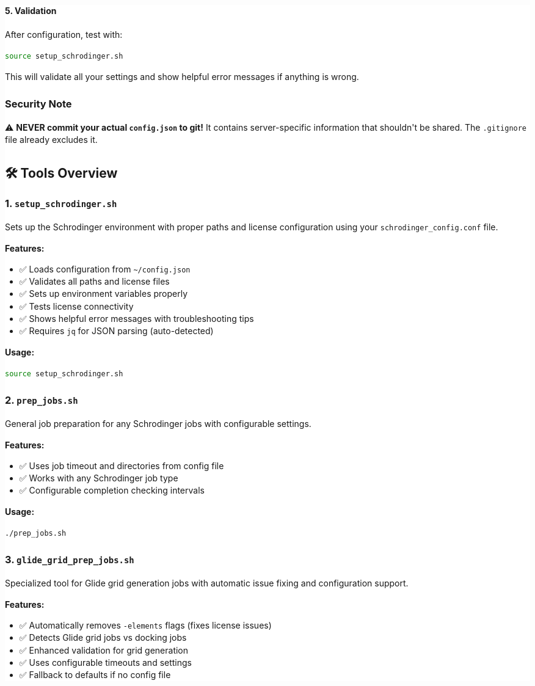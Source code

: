 #### 5. Validation

After configuration, test with:
```bash
source setup_schrodinger.sh
```

This will validate all your settings and show helpful error messages if anything is wrong.

### Security Note

⚠️ **NEVER commit your actual `config.json` to git!** It contains server-specific information that shouldn't be shared. The `.gitignore` file already excludes it.

## 🛠️ Tools Overview

### 1. `setup_schrodinger.sh`
Sets up the Schrodinger environment with proper paths and license configuration using your `schrodinger_config.conf` file.

**Features:**
- ✅ Loads configuration from `~/config.json`
- ✅ Validates all paths and license files
- ✅ Sets up environment variables properly
- ✅ Tests license connectivity
- ✅ Shows helpful error messages with troubleshooting tips
- ✅ Requires `jq` for JSON parsing (auto-detected)

**Usage:**
```bash
source setup_schrodinger.sh
```

### 2. `prep_jobs.sh` 
General job preparation for any Schrodinger jobs with configurable settings.

**Features:**
- ✅ Uses job timeout and directories from config file
- ✅ Works with any Schrodinger job type
- ✅ Configurable completion checking intervals

**Usage:**
```bash
./prep_jobs.sh
```

### 3. `glide_grid_prep_jobs.sh`
Specialized tool for Glide grid generation jobs with automatic issue fixing and configuration support.

**Features:**
- ✅ Automatically removes `-elements` flags (fixes license issues)
- ✅ Detects Glide grid jobs vs docking jobs
- ✅ Enhanced validation for grid generation
- ✅ Uses configurable timeouts and settings
- ✅ Fallback to defaults if no config file
